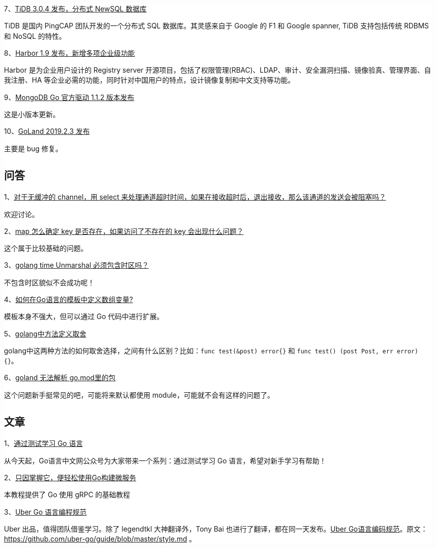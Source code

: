 7、[TiDB 3.0.4  发布，分布式 NewSQL 数据库](https://www.oschina.net/news/110416/tidb-3-0-4-released)

TiDB 是国内 PingCAP 团队开发的一个分布式 SQL 数据库。其灵感来自于 Google 的 F1 和 Google spanner, TiDB 支持包括传统 RDBMS 和 NoSQL 的特性。

8、[Harbor 1.9 发布，新增多项企业级功能](https://www.oschina.net/news/110413/harbor-1-9-released)

Harbor 是为企业用户设计的 Registry server 开源项目，包括了权限管理(RBAC)、LDAP、审计、安全漏洞扫描、镜像验真、管理界面、自我注册、HA 等企业必需的功能，同时针对中国用户的特点，设计镜像复制和中文支持等功能。

9、[MongoDB Go 官方驱动 1.1.2 版本发布](https://www.mongodb.com/blog/post/mongodb-go-driver-version-112-now-available)

这是小版本更新。

10、[GoLand 2019.2.3 发布](https://blog.jetbrains.com/go/2019/10/07/goland-2019-2-3-is-out/)

主要是 bug 修复。

## 问答

1、[对于无缓冲的 channel，用 select 来处理通道超时时间，如果在接收超时后，退出接收，那么该通道的发送会被阻塞吗？](https://studygolang.com/topics/10211)

欢迎讨论。

2、[map 怎么确定 key 是否存在，如果访问了不存在的 key 会出现什么问题？](https://studygolang.com/topics/10221)

这个属于比较基础的问题。

3、[golang time Unmarshal 必须包含时区吗？](https://segmentfault.com/q/1010000020616117)

不包含时区貌似不会成功呢！

4、[如何在Go语言的模板中定义数组变量?](https://segmentfault.com/q/1010000020645071)

模板本身不强大，但可以通过 Go 代码中进行扩展。

5、[golang中方法定义取舍](https://segmentfault.com/q/1010000020592340)

golang中这两种方法的如何取舍选择，之间有什么区别？比如：`func test(&post) error{}` 和 `func test() (post Post, err error){}`。

6、[goland 无法解析 go.mod里的包](https://segmentfault.com/q/1010000020603338)

这个问题新手挺常见的吧，可能将来默认都使用 module，可能就不会有这样的问题了。

## 文章

1、[通过测试学习 Go 语言](https://mp.weixin.qq.com/s/MGT_yoP_NdWVGpwlAJFK4A)

从今天起，Go语言中文网公众号为大家带来一个系列：通过测试学习 Go 语言，希望对新手学习有帮助！

2、[只因掌握它，便轻松使用Go构建微服务](https://mp.weixin.qq.com/s/N432TLcsVbxNh5MoNvMVOw)

本教程提供了 Go 使用 gRPC 的基础教程

3、[Uber Go 语言编程规范](https://mp.weixin.qq.com/s/2BMGGt31pvnPM363GZw6aA)

Uber 出品，值得团队借鉴学习。除了  legendtkl 大神翻译外，Tony Bai 也进行了翻译，都在同一天发布。[Uber Go语言编码规范](https://mp.weixin.qq.com/s/LYLLghOjevBDieAM_LKrjA)。原文：https://github.com/uber-go/guide/blob/master/style.md 。
